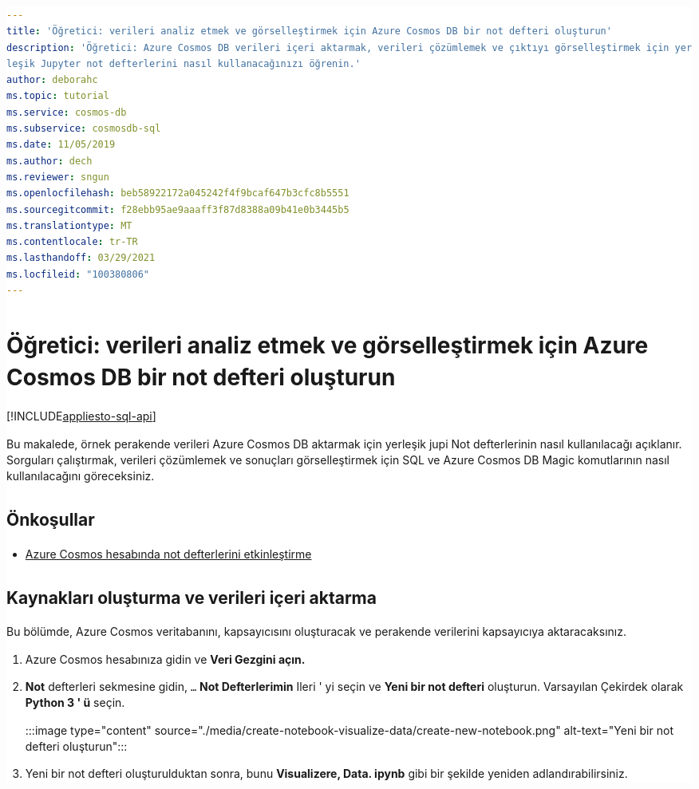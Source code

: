```yaml
---
title: 'Öğretici: verileri analiz etmek ve görselleştirmek için Azure Cosmos DB bir not defteri oluşturun'
description: 'Öğretici: Azure Cosmos DB verileri içeri aktarmak, verileri çözümlemek ve çıktıyı görselleştirmek için yerleşik Jupyter not defterlerini nasıl kullanacağınızı öğrenin.'
author: deborahc
ms.topic: tutorial
ms.service: cosmos-db
ms.subservice: cosmosdb-sql
ms.date: 11/05/2019
ms.author: dech
ms.reviewer: sngun
ms.openlocfilehash: beb58922172a045242f4f9bcaf647b3cfc8b5551
ms.sourcegitcommit: f28ebb95ae9aaaff3f87d8388a09b41e0b3445b5
ms.translationtype: MT
ms.contentlocale: tr-TR
ms.lasthandoff: 03/29/2021
ms.locfileid: "100380806"
---
```

# <a name="tutorial-create-a-notebook-in-azure-cosmos-db-to-analyze-and-visualize-the-data"></a>Öğretici: verileri analiz etmek ve görselleştirmek için Azure Cosmos DB bir not defteri oluşturun
[!INCLUDE[appliesto-sql-api](includes/appliesto-sql-api.md)]

Bu makalede, örnek perakende verileri Azure Cosmos DB aktarmak için yerleşik jupi Not defterlerinin nasıl kullanılacağı açıklanır. Sorguları çalıştırmak, verileri çözümlemek ve sonuçları görselleştirmek için SQL ve Azure Cosmos DB Magic komutlarının nasıl kullanılacağını göreceksiniz.

## <a name="prerequisites"></a>Önkoşullar

* [Azure Cosmos hesabında not defterlerini etkinleştirme](enable-notebooks.md)

## <a name="create-the-resources-and-import-data"></a>Kaynakları oluşturma ve verileri içeri aktarma
 
Bu bölümde, Azure Cosmos veritabanını, kapsayıcısını oluşturacak ve perakende verilerini kapsayıcıya aktaracaksınız.

1. Azure Cosmos hesabınıza gidin ve **Veri Gezgini açın.**

1. **Not** defterleri sekmesine gidin, `…` **Not Defterlerimin** Ileri ' yi seçin ve **Yeni bir not defteri** oluşturun. Varsayılan Çekirdek olarak **Python 3 ' ü** seçin.

   :::image type="content" source="./media/create-notebook-visualize-data/create-new-notebook.png" alt-text="Yeni bir not defteri oluşturun":::

1. Yeni bir not defteri oluşturulduktan sonra, bunu **Visualizere, Data. ipynb** gibi bir şekilde yeniden adlandırabilirsiniz.
